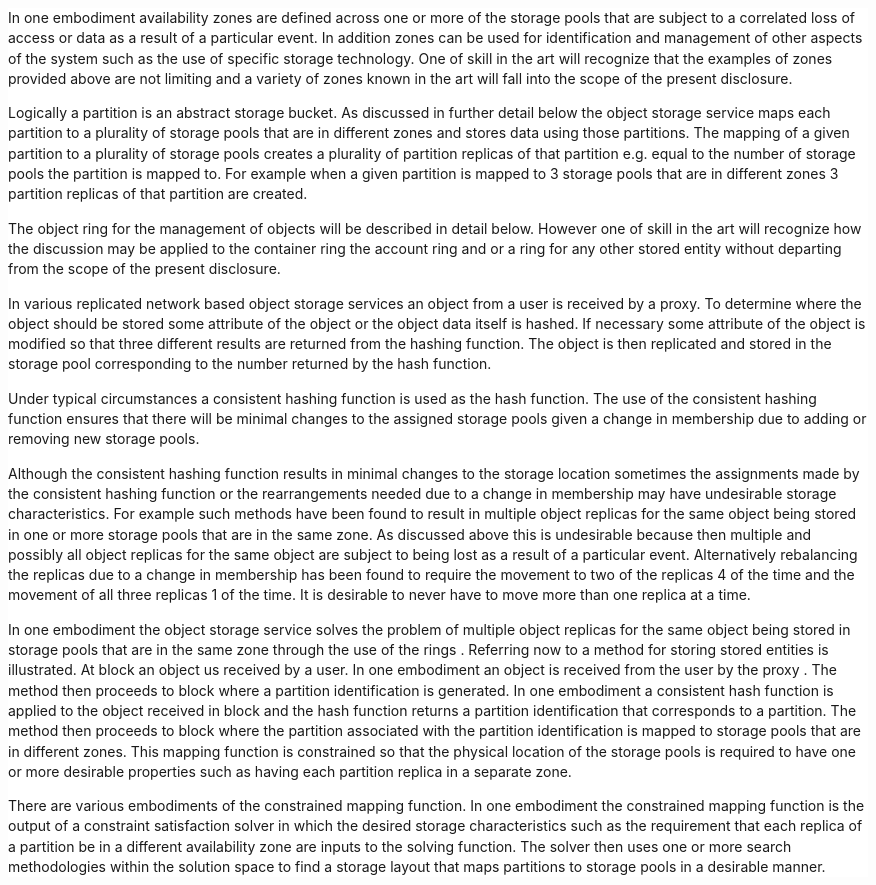 In one embodiment availability zones are defined across one or more of the storage pools that are subject to a correlated loss of access or data as a result of a particular event. In addition zones can be used for identification and management of other aspects of the system such as the use of specific storage technology. One of skill in the art will recognize that the examples of zones provided above are not limiting and a variety of zones known in the art will fall into the scope of the present disclosure.

Logically a partition is an abstract storage bucket. As discussed in further detail below the object storage service maps each partition to a plurality of storage pools that are in different zones and stores data using those partitions. The mapping of a given partition to a plurality of storage pools creates a plurality of partition replicas of that partition e.g. equal to the number of storage pools the partition is mapped to. For example when a given partition is mapped to 3 storage pools that are in different zones 3 partition replicas of that partition are created.

The object ring for the management of objects will be described in detail below. However one of skill in the art will recognize how the discussion may be applied to the container ring the account ring and or a ring for any other stored entity without departing from the scope of the present disclosure.

In various replicated network based object storage services an object from a user is received by a proxy. To determine where the object should be stored some attribute of the object or the object data itself is hashed. If necessary some attribute of the object is modified so that three different results are returned from the hashing function. The object is then replicated and stored in the storage pool corresponding to the number returned by the hash function.

Under typical circumstances a consistent hashing function is used as the hash function. The use of the consistent hashing function ensures that there will be minimal changes to the assigned storage pools given a change in membership due to adding or removing new storage pools.

Although the consistent hashing function results in minimal changes to the storage location sometimes the assignments made by the consistent hashing function or the rearrangements needed due to a change in membership may have undesirable storage characteristics. For example such methods have been found to result in multiple object replicas for the same object being stored in one or more storage pools that are in the same zone. As discussed above this is undesirable because then multiple and possibly all object replicas for the same object are subject to being lost as a result of a particular event. Alternatively rebalancing the replicas due to a change in membership has been found to require the movement to two of the replicas 4 of the time and the movement of all three replicas 1 of the time. It is desirable to never have to move more than one replica at a time.

In one embodiment the object storage service solves the problem of multiple object replicas for the same object being stored in storage pools that are in the same zone through the use of the rings . Referring now to a method for storing stored entities is illustrated. At block an object us received by a user. In one embodiment an object is received from the user by the proxy . The method then proceeds to block where a partition identification is generated. In one embodiment a consistent hash function is applied to the object received in block and the hash function returns a partition identification that corresponds to a partition. The method then proceeds to block where the partition associated with the partition identification is mapped to storage pools that are in different zones. This mapping function is constrained so that the physical location of the storage pools is required to have one or more desirable properties such as having each partition replica in a separate zone.

There are various embodiments of the constrained mapping function. In one embodiment the constrained mapping function is the output of a constraint satisfaction solver in which the desired storage characteristics such as the requirement that each replica of a partition be in a different availability zone are inputs to the solving function. The solver then uses one or more search methodologies within the solution space to find a storage layout that maps partitions to storage pools in a desirable manner.
